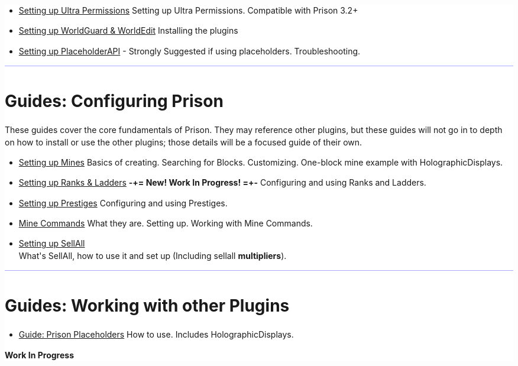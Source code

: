 
* [Setting up Ultra Permissions](prison_docs_024_setting_up_Ultra_Permissions.md)
    Setting up Ultra Permissions. Compatible with Prison 3.2+


* [Setting up WorldGuard & WorldEdit](prison_docs_026_setting_up_worldguard_worldedit.md)
    Installing the plugins


* [Setting up PlaceholderAPI](prison_docs_0xx_setting_up_PlaceholderAPI.md) - Strongly Suggested if using placeholders. Troubleshooting.

<hr style="height:1px; border:none; color:#aaf; background-color:#aaf;">



# Guides: Configuring Prison

These guides cover the core fundamentals of Prison.  They may reference other plugins, but these guides will not go in to depth on how to install or use the other plugins; those details will be a focused guide of their own. 



* [Setting up Mines](prison_docs_101_setting_up_mines.md)
	Basics of creating. Searching for Blocks. Customizing. One-block mine example with HolographicDisplays.



* [Setting up Ranks & Ladders](prison_docs_102_setting_up_ranks.md)
	**-+= New! Work In Progress! =+-** Configuring and using Ranks and Ladders.



* [Setting up Prestiges](prison_docs_107_setting_up_prestiges.md)
	Configuring and using Prestiges.



* [Mine Commands](prison_docs_111_mine_commands.md)
	What they are. Setting up. Working with Mine Commands.



* [Setting up SellAll](prison_docs_113_setting_up_sellall.md)	
    What's SellAll, how to use it and set up (Including sellall **multipliers**).



<hr style="height:1px; border:none; color:#aaf; background-color:#aaf;">






# Guides: Working with other Plugins


* [Guide: Prison Placeholders](prison_docs_310_guide_placeholders.md) How to use. Includes HolographicDisplays.


**Work In Progress**
